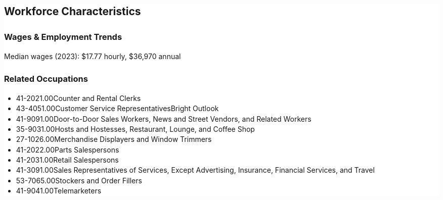 ## Workforce Characteristics
### Wages & Employment Trends
Median wages (2023): $17.77 hourly, $36,970 annual

### Related Occupations
- 41-2021.00Counter and Rental Clerks
- 43-4051.00Customer Service RepresentativesBright Outlook
- 41-9091.00Door-to-Door Sales Workers, News and Street Vendors, and Related Workers
- 35-9031.00Hosts and Hostesses, Restaurant, Lounge, and Coffee Shop
- 27-1026.00Merchandise Displayers and Window Trimmers
- 41-2022.00Parts Salespersons
- 41-2031.00Retail Salespersons
- 41-3091.00Sales Representatives of Services, Except Advertising, Insurance, Financial Services, and Travel
- 53-7065.00Stockers and Order Fillers
- 41-9041.00Telemarketers